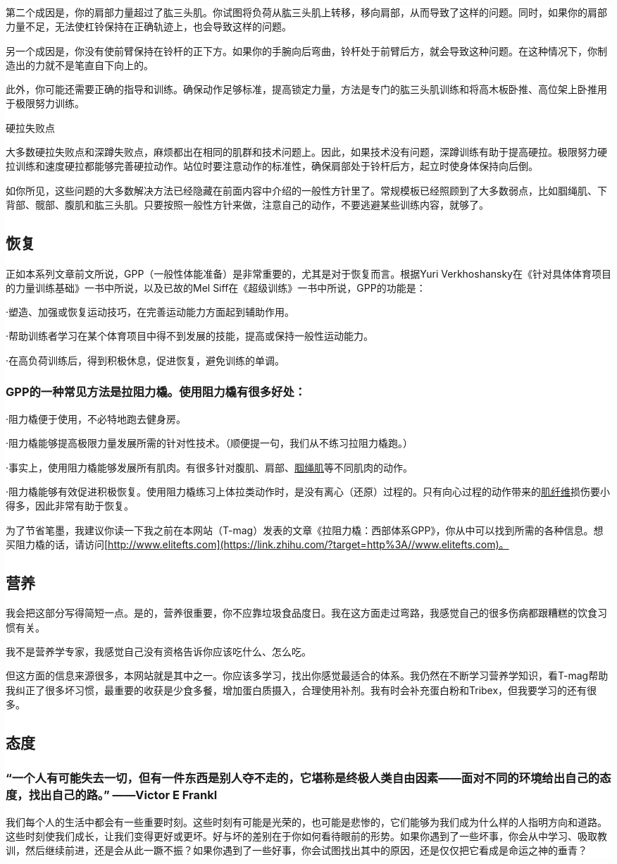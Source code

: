 第二个成因是，你的肩部力量超过了肱三头肌。你试图将负荷从肱三头肌上转移，移向肩部，从而导致了这样的问题。同时，如果你的肩部力量不足，无法使杠铃保持在正确轨迹上，也会导致这样的问题。

另一个成因是，你没有使前臂保持在铃杆的正下方。如果你的手腕向后弯曲，铃杆处于前臂后方，就会导致这种问题。在这种情况下，你制造出的力就不是笔直自下向上的。

此外，你可能还需要正确的指导和训练。确保动作足够标准，提高锁定力量，方法是专门的肱三头肌训练和将高木板卧推、高位架上卧推用于极限努力训练。



硬拉失败点

大多数硬拉失败点和深蹲失败点，麻烦都出在相同的肌群和技术问题上。因此，如果技术没有问题，深蹲训练有助于提高硬拉。极限努力硬拉训练和速度硬拉都能够完善硬拉动作。站位时要注意动作的标准性，确保肩部处于铃杆后方，起立时使身体保持向后倒。

如你所见，这些问题的大多数解决方法已经隐藏在前面内容中介绍的一般性方针里了。常规模板已经照顾到了大多数弱点，比如腘绳肌、下背部、髋部、腹肌和肱三头肌。只要按照一般性方针来做，注意自己的动作，不要逃避某些训练内容，就够了。

## 恢复

正如本系列文章前文所说，GPP（一般性体能准备）是非常重要的，尤其是对于恢复而言。根据Yuri Verkhoshansky在《针对具体体育项目的力量训练基础》一书中所说，以及已故的Mel Siff在《超级训练》一书中所说，GPP的功能是：

·塑造、加强或恢复运动技巧，在完善运动能力方面起到辅助作用。

·帮助训练者学习在某个体育项目中得不到发展的技能，提高或保持一般性运动能力。

·在高负荷训练后，得到积极休息，促进恢复，避免训练的单调。

### GPP的一种常见方法是拉阻力橇。使用阻力橇有很多好处：

·阻力橇便于使用，不必特地跑去健身房。

·阻力橇能够提高极限力量发展所需的针对性技术。（顺便提一句，我们从不练习拉阻力橇跑。）

·事实上，使用阻力橇能够发展所有肌肉。有很多针对腹肌、肩部、[腘绳肌](https://zhida.zhihu.com/search?content_id=9270654&content_type=Article&match_order=1&q=腘绳肌&zhida_source=entity)等不同肌肉的动作。

·阻力橇能够有效促进积极恢复。使用阻力橇练习上体拉类动作时，是没有离心（还原）过程的。只有向心过程的动作带来的[肌纤维](https://zhida.zhihu.com/search?content_id=9270654&content_type=Article&match_order=1&q=肌纤维&zhida_source=entity)损伤要小得多，因此非常有助于恢复。

为了节省笔墨，我建议你读一下我之前在本网站（T-mag）发表的文章《拉阻力橇：西部体系GPP》，你从中可以找到所需的各种信息。想买阻力橇的话，请访问[http://www.elitefts.com](https://link.zhihu.com/?target=http%3A//www.elitefts.com)。


## 营养

我会把这部分写得简短一点。是的，营养很重要，你不应靠垃圾食品度日。我在这方面走过弯路，我感觉自己的很多伤病都跟糟糕的饮食习惯有关。

我不是营养学专家，我感觉自己没有资格告诉你应该吃什么、怎么吃。

但这方面的信息来源很多，本网站就是其中之一。你应该多学习，找出你感觉最适合的体系。我仍然在不断学习营养学知识，看T-mag帮助我纠正了很多坏习惯，最重要的收获是少食多餐，增加蛋白质摄入，合理使用补剂。我有时会补充蛋白粉和Tribex，但我要学习的还有很多。

## 态度

### “一个人有可能失去一切，但有一件东西是别人夺不走的，它堪称是终极人类自由因素——面对不同的环境给出自己的态度，找出自己的路。” ——Victor E Frankl

我们每个人的生活中都会有一些重要时刻。这些时刻有可能是光荣的，也可能是悲惨的，它们能够为我们成为什么样的人指明方向和道路。这些时刻使我们成长，让我们变得更好或更坏。好与坏的差别在于你如何看待眼前的形势。如果你遇到了一些坏事，你会从中学习、吸取教训，然后继续前进，还是会从此一蹶不振？如果你遇到了一些好事，你会试图找出其中的原因，还是仅仅把它看成是命运之神的垂青？
